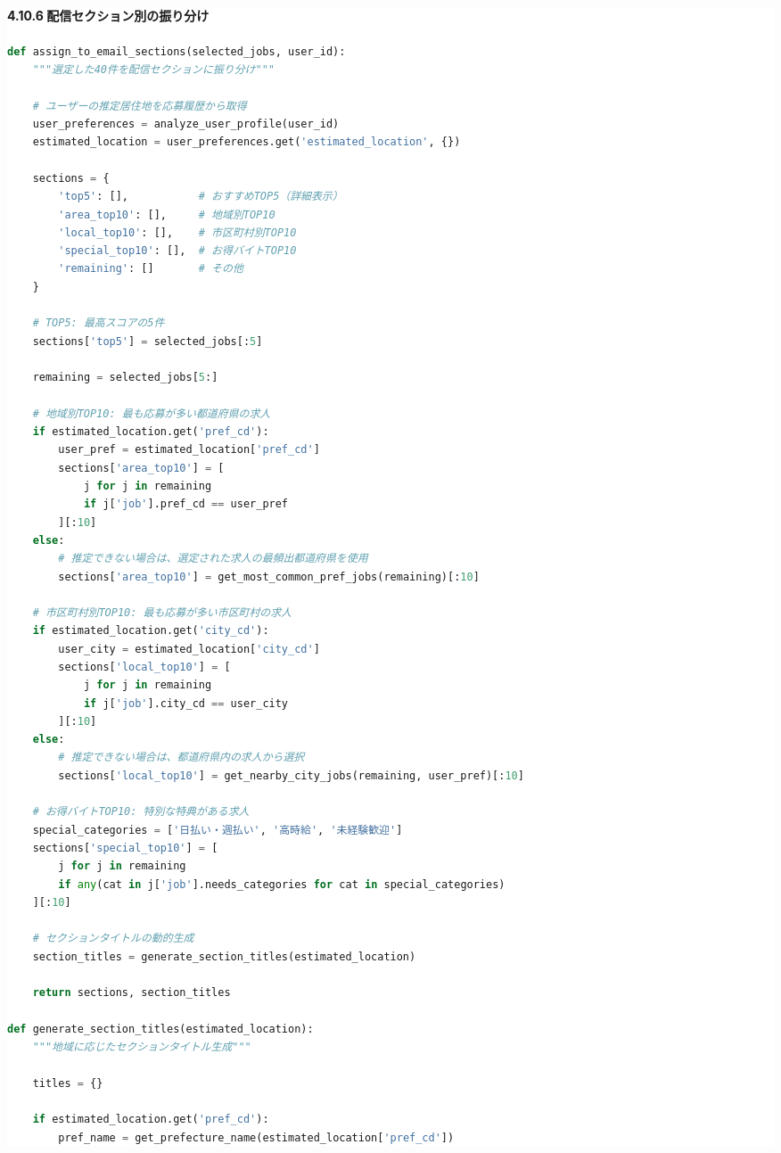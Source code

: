 #### 4.10.6 配信セクション別の振り分け
```python
def assign_to_email_sections(selected_jobs, user_id):
    """選定した40件を配信セクションに振り分け"""
    
    # ユーザーの推定居住地を応募履歴から取得
    user_preferences = analyze_user_profile(user_id)
    estimated_location = user_preferences.get('estimated_location', {})
    
    sections = {
        'top5': [],           # おすすめTOP5（詳細表示）
        'area_top10': [],     # 地域別TOP10
        'local_top10': [],    # 市区町村別TOP10  
        'special_top10': [],  # お得バイトTOP10
        'remaining': []       # その他
    }
    
    # TOP5: 最高スコアの5件
    sections['top5'] = selected_jobs[:5]
    
    remaining = selected_jobs[5:]
    
    # 地域別TOP10: 最も応募が多い都道府県の求人
    if estimated_location.get('pref_cd'):
        user_pref = estimated_location['pref_cd']
        sections['area_top10'] = [
            j for j in remaining 
            if j['job'].pref_cd == user_pref
        ][:10]
    else:
        # 推定できない場合は、選定された求人の最頻出都道府県を使用
        sections['area_top10'] = get_most_common_pref_jobs(remaining)[:10]
    
    # 市区町村別TOP10: 最も応募が多い市区町村の求人
    if estimated_location.get('city_cd'):
        user_city = estimated_location['city_cd']
        sections['local_top10'] = [
            j for j in remaining 
            if j['job'].city_cd == user_city
        ][:10]
    else:
        # 推定できない場合は、都道府県内の求人から選択
        sections['local_top10'] = get_nearby_city_jobs(remaining, user_pref)[:10]
    
    # お得バイトTOP10: 特別な特典がある求人
    special_categories = ['日払い・週払い', '高時給', '未経験歓迎']
    sections['special_top10'] = [
        j for j in remaining
        if any(cat in j['job'].needs_categories for cat in special_categories)
    ][:10]
    
    # セクションタイトルの動的生成
    section_titles = generate_section_titles(estimated_location)
    
    return sections, section_titles

def generate_section_titles(estimated_location):
    """地域に応じたセクションタイトル生成"""
    
    titles = {}
    
    if estimated_location.get('pref_cd'):
        pref_name = get_prefecture_name(estimated_location['pref_cd'])
```